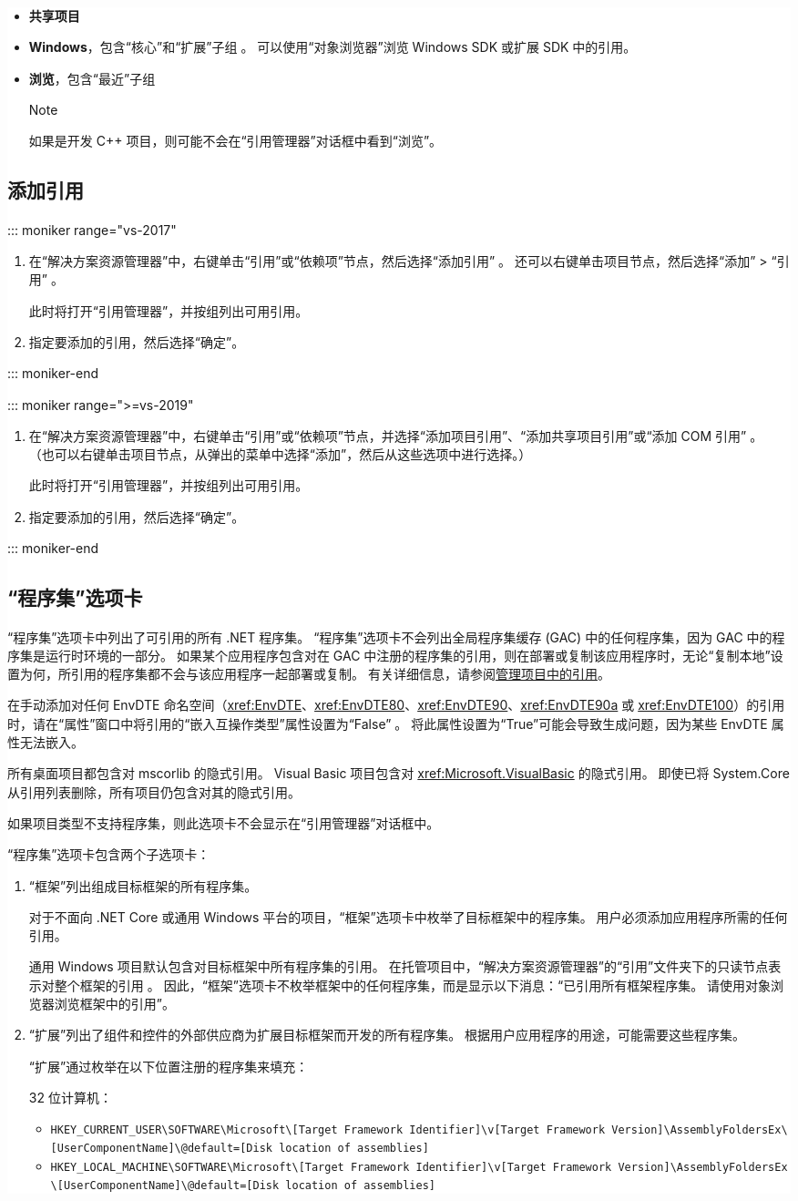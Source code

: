 - **共享项目**

- **Windows**，包含“核心”和“扩展”子组 。 可以使用“对象浏览器”浏览 Windows SDK 或扩展 SDK 中的引用。

- **浏览**，包含“最近”子组

    > [!NOTE]
    > 如果是开发 C++ 项目，则可能不会在“引用管理器”对话框中看到“浏览”。

## <a name="add-a-reference"></a>添加引用

::: moniker range="vs-2017"

1. 在“解决方案资源管理器”中，右键单击“引用”或“依赖项”节点，然后选择“添加引用”   。 还可以右键单击项目节点，然后选择“添加” > “引用” 。

   此时将打开“引用管理器”，并按组列出可用引用。

2. 指定要添加的引用，然后选择“确定”。

::: moniker-end

::: moniker range=">=vs-2019"

1. 在“解决方案资源管理器”中，右键单击“引用”或“依赖项”节点，并选择“添加项目引用”、“添加共享项目引用”或“添加 COM 引用”     。 （也可以右键单击项目节点，从弹出的菜单中选择“添加”，然后从这些选项中进行选择。）

   此时将打开“引用管理器”，并按组列出可用引用。

2. 指定要添加的引用，然后选择“确定”。

::: moniker-end

## <a name="assemblies-tab"></a>“程序集”选项卡

“程序集”选项卡中列出了可引用的所有 .NET 程序集。 “程序集”选项卡不会列出全局程序集缓存 (GAC) 中的任何程序集，因为 GAC 中的程序集是运行时环境的一部分。 如果某个应用程序包含对在 GAC 中注册的程序集的引用，则在部署或复制该应用程序时，无论“复制本地”设置为何，所引用的程序集都不会与该应用程序一起部署或复制。 有关详细信息，请参阅[管理项目中的引用](../ide/managing-references-in-a-project.md)。

在手动添加对任何 EnvDTE 命名空间（<xref:EnvDTE>、<xref:EnvDTE80>、<xref:EnvDTE90>、<xref:EnvDTE90a> 或 <xref:EnvDTE100>）的引用时，请在“属性”窗口中将引用的“嵌入互操作类型”属性设置为“False”  。 将此属性设置为“True”可能会导致生成问题，因为某些 EnvDTE 属性无法嵌入。

所有桌面项目都包含对 mscorlib 的隐式引用。 Visual Basic 项目包含对 <xref:Microsoft.VisualBasic> 的隐式引用。 即使已将 System.Core 从引用列表删除，所有项目仍包含对其的隐式引用。

如果项目类型不支持程序集，则此选项卡不会显示在“引用管理器”对话框中。

“程序集”选项卡包含两个子选项卡：

1. “框架”列出组成目标框架的所有程序集。

   对于不面向 .NET Core 或通用 Windows 平台的项目，“框架”选项卡中枚举了目标框架中的程序集。 用户必须添加应用程序所需的任何引用。

   通用 Windows 项目默认包含对目标框架中所有程序集的引用。 在托管项目中，“解决方案资源管理器”的“引用”文件夹下的只读节点表示对整个框架的引用 。 因此，“框架”选项卡不枚举框架中的任何程序集，而是显示以下消息：“已引用所有框架程序集。 请使用对象浏览器浏览框架中的引用”。

2. “扩展”列出了组件和控件的外部供应商为扩展目标框架而开发的所有程序集。 根据用户应用程序的用途，可能需要这些程序集。

   “扩展”通过枚举在以下位置注册的程序集来填充：

   32 位计算机：
   - `HKEY_CURRENT_USER\SOFTWARE\Microsoft\[Target Framework Identifier]\v[Target Framework Version]\AssemblyFoldersEx\[UserComponentName]\@default=[Disk location of assemblies]`
   - `HKEY_LOCAL_MACHINE\SOFTWARE\Microsoft\[Target Framework Identifier]\v[Target Framework Version]\AssemblyFoldersEx\[UserComponentName]\@default=[Disk location of assemblies]`
